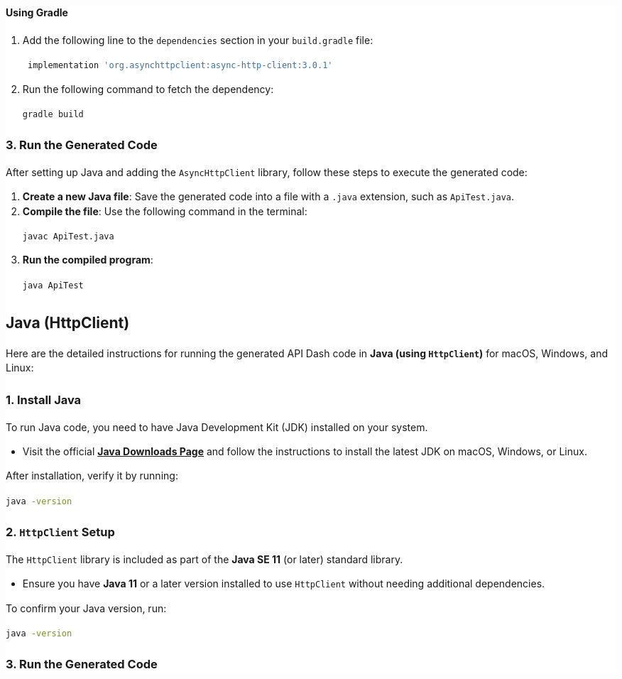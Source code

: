 #### Using Gradle

1. Add the following line to the `dependencies` section in your `build.gradle` file:  
   ```gradle
    implementation 'org.asynchttpclient:async-http-client:3.0.1'
   ```  
2. Run the following command to fetch the dependency:  
   ```bash
   gradle build
   ```

### 3. Run the Generated Code

After setting up Java and adding the `AsyncHttpClient` library, follow these steps to execute the generated code:  

1. **Create a new Java file**: Save the generated code into a file with a `.java` extension, such as `ApiTest.java`.  
2. **Compile the file**: Use the following command in the terminal:  
   ```bash
   javac ApiTest.java
   ```  
3. **Run the compiled program**:  
   ```bash
   java ApiTest
   ```

## Java (HttpClient)

Here are the detailed instructions for running the generated API Dash code in **Java (using `HttpClient`)** for macOS, Windows, and Linux:

### 1. Install Java

To run Java code, you need to have Java Development Kit (JDK) installed on your system.

- Visit the official **[Java Downloads Page](https://www.oracle.com/in/java/technologies/downloads/#jdk23)** and follow the instructions to install the latest JDK on macOS, Windows, or Linux.

After installation, verify it by running:

```bash
java -version
```

### 2. `HttpClient` Setup

The `HttpClient` library is included as part of the **Java SE 11** (or later) standard library.  
- Ensure you have **Java 11** or a later version installed to use `HttpClient` without needing additional dependencies.

To confirm your Java version, run:  
```bash
java -version
```  

### 3. Run the Generated Code
